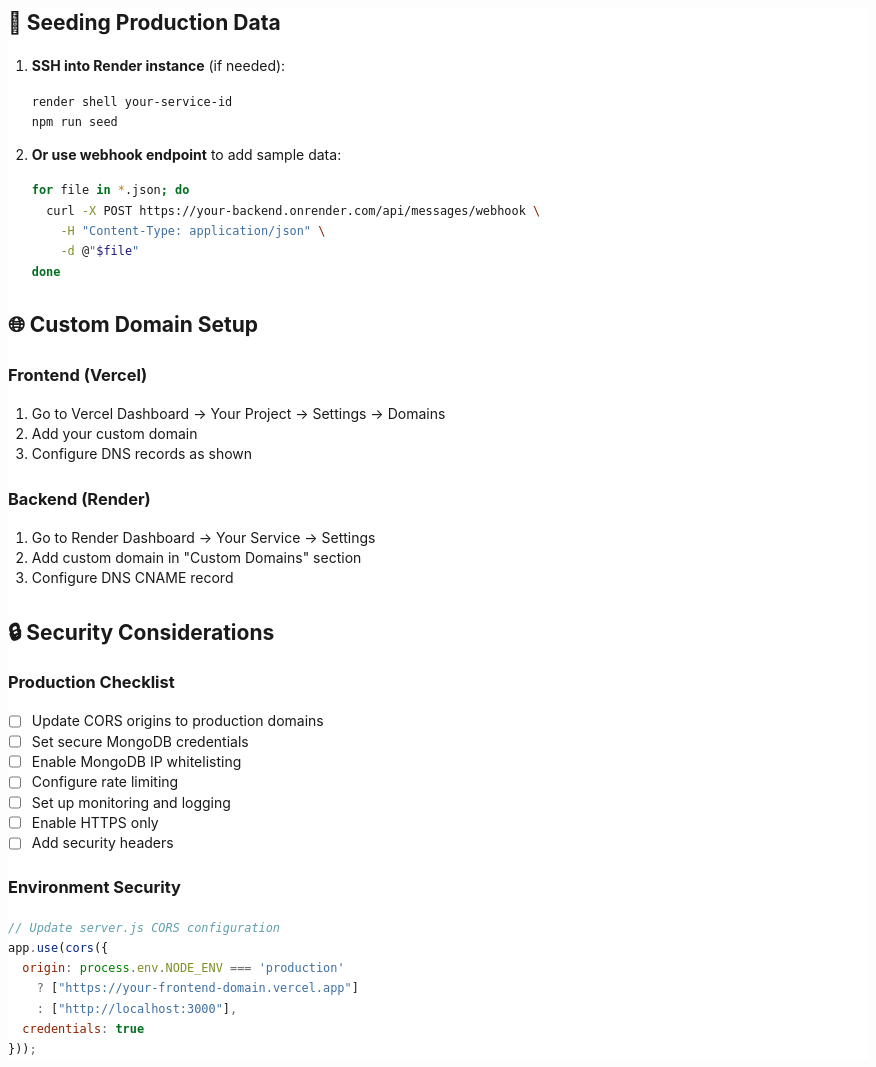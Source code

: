 ## 🔄 Seeding Production Data

1. **SSH into Render instance** (if needed):
   ```bash
   render shell your-service-id
   npm run seed
   ```

2. **Or use webhook endpoint** to add sample data:
   ```bash
   for file in *.json; do
     curl -X POST https://your-backend.onrender.com/api/messages/webhook \
       -H "Content-Type: application/json" \
       -d @"$file"
   done
   ```

## 🌐 Custom Domain Setup

### Frontend (Vercel)
1. Go to Vercel Dashboard → Your Project → Settings → Domains
2. Add your custom domain
3. Configure DNS records as shown

### Backend (Render)
1. Go to Render Dashboard → Your Service → Settings
2. Add custom domain in "Custom Domains" section
3. Configure DNS CNAME record

## 🔒 Security Considerations

### Production Checklist
- [ ] Update CORS origins to production domains
- [ ] Set secure MongoDB credentials
- [ ] Enable MongoDB IP whitelisting
- [ ] Configure rate limiting
- [ ] Set up monitoring and logging
- [ ] Enable HTTPS only
- [ ] Add security headers

### Environment Security
```javascript
// Update server.js CORS configuration
app.use(cors({
  origin: process.env.NODE_ENV === 'production' 
    ? ["https://your-frontend-domain.vercel.app"] 
    : ["http://localhost:3000"],
  credentials: true
}));
```
